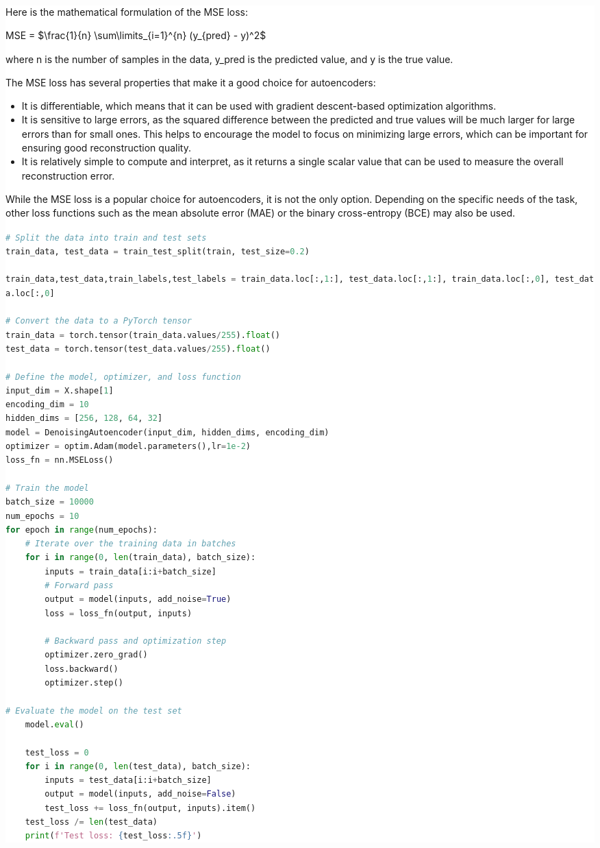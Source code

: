 Here is the mathematical formulation of the MSE loss:

MSE = $\frac{1}{n} \sum\limits_{i=1}^{n} (y_{pred} - y)^2$

where n is the number of samples in the data, y_pred is the predicted value, and y is the true value.

The MSE loss has several properties that make it a good choice for autoencoders:

- It is differentiable, which means that it can be used with gradient descent-based optimization algorithms.
- It is sensitive to large errors, as the squared difference between the predicted and true values will be much larger for large errors than for small ones. This helps to encourage the model to focus on minimizing large errors, which can be important for ensuring good reconstruction quality.
- It is relatively simple to compute and interpret, as it returns a single scalar value that can be used to measure the overall reconstruction error.

While the MSE loss is a popular choice for autoencoders, it is not the only option. Depending on the specific needs of the task, other loss functions such as the mean absolute error (MAE) or the binary cross-entropy (BCE) may also be used.


```python
# Split the data into train and test sets
train_data, test_data = train_test_split(train, test_size=0.2)

train_data,test_data,train_labels,test_labels = train_data.loc[:,1:], test_data.loc[:,1:], train_data.loc[:,0], test_data.loc[:,0]

# Convert the data to a PyTorch tensor
train_data = torch.tensor(train_data.values/255).float()
test_data = torch.tensor(test_data.values/255).float()

# Define the model, optimizer, and loss function
input_dim = X.shape[1]
encoding_dim = 10
hidden_dims = [256, 128, 64, 32]
model = DenoisingAutoencoder(input_dim, hidden_dims, encoding_dim)
optimizer = optim.Adam(model.parameters(),lr=1e-2)
loss_fn = nn.MSELoss()

# Train the model
batch_size = 10000
num_epochs = 10
for epoch in range(num_epochs):
    # Iterate over the training data in batches
    for i in range(0, len(train_data), batch_size):
        inputs = train_data[i:i+batch_size]
        # Forward pass
        output = model(inputs, add_noise=True)
        loss = loss_fn(output, inputs)
        
        # Backward pass and optimization step
        optimizer.zero_grad()
        loss.backward()
        optimizer.step()

# Evaluate the model on the test set
    model.eval()
    
    test_loss = 0
    for i in range(0, len(test_data), batch_size):
        inputs = test_data[i:i+batch_size]
        output = model(inputs, add_noise=False)
        test_loss += loss_fn(output, inputs).item()
    test_loss /= len(test_data)
    print(f'Test loss: {test_loss:.5f}')
```
